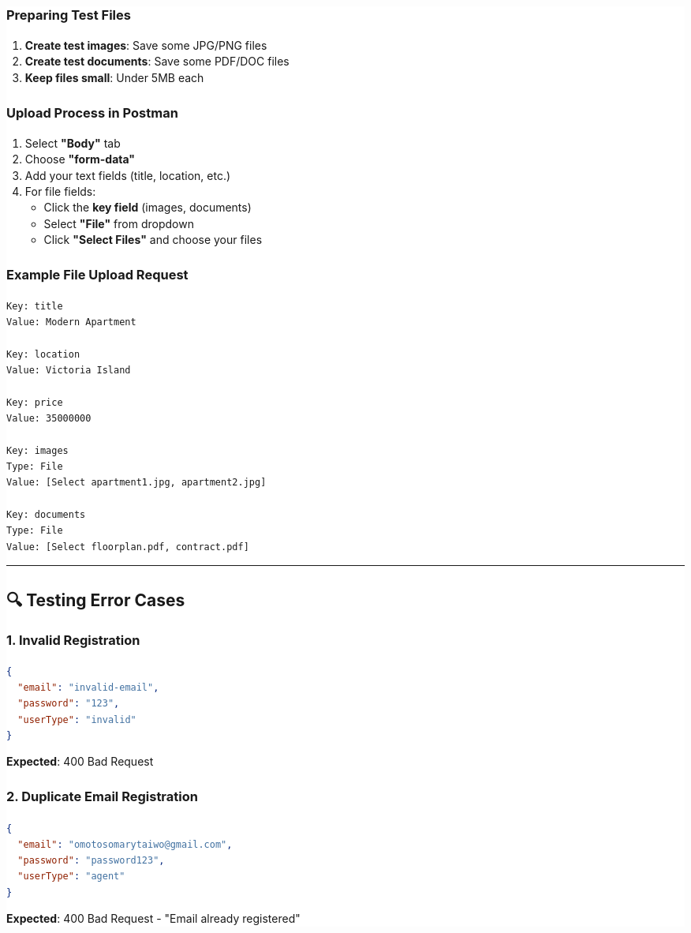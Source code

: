 ### Preparing Test Files
1. **Create test images**: Save some JPG/PNG files
2. **Create test documents**: Save some PDF/DOC files
3. **Keep files small**: Under 5MB each

### Upload Process in Postman
1. Select **"Body"** tab
2. Choose **"form-data"**
3. Add your text fields (title, location, etc.)
4. For file fields:
   - Click the **key field** (images, documents)
   - Select **"File"** from dropdown
   - Click **"Select Files"** and choose your files

### Example File Upload Request
```
Key: title
Value: Modern Apartment

Key: location  
Value: Victoria Island

Key: price
Value: 35000000

Key: images
Type: File
Value: [Select apartment1.jpg, apartment2.jpg]

Key: documents
Type: File  
Value: [Select floorplan.pdf, contract.pdf]
```

---

## 🔍 Testing Error Cases

### 1. Invalid Registration
```json
{
  "email": "invalid-email",
  "password": "123",
  "userType": "invalid"
}
```
**Expected**: 400 Bad Request

### 2. Duplicate Email Registration
```json
{
  "email": "omotosomarytaiwo@gmail.com",
  "password": "password123",
  "userType": "agent"
}
```
**Expected**: 400 Bad Request - "Email already registered"
